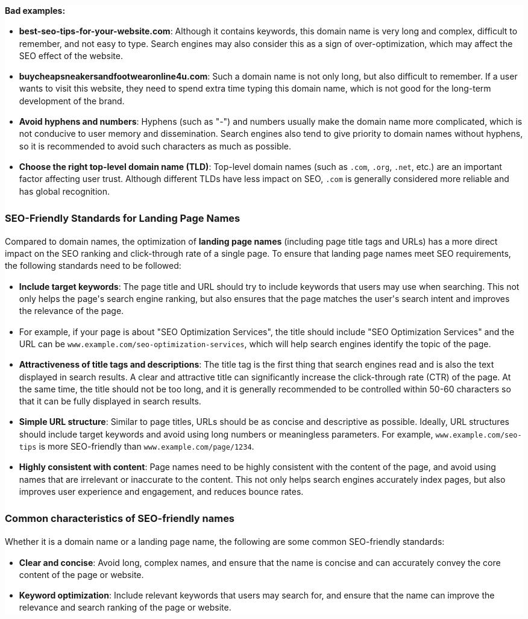 **Bad examples:**
- **best-seo-tips-for-your-website.com**: Although it contains keywords, this domain name is very long and complex, difficult to remember, and not easy to type. Search engines may also consider this as a sign of over-optimization, which may affect the SEO effect of the website.
- **buycheapsneakersandfootwearonline4u.com**: Such a domain name is not only long, but also difficult to remember. If a user wants to visit this website, they need to spend extra time typing this domain name, which is not good for the long-term development of the brand.

- **Avoid hyphens and numbers**: Hyphens (such as "-") and numbers usually make the domain name more complicated, which is not conducive to user memory and dissemination. Search engines also tend to give priority to domain names without hyphens, so it is recommended to avoid such characters as much as possible.

- **Choose the right top-level domain name (TLD)**: Top-level domain names (such as `.com`, `.org`, `.net`, etc.) are an important factor affecting user trust. Although different TLDs have less impact on SEO, `.com` is generally considered more reliable and has global recognition.

### SEO-Friendly Standards for Landing Page Names

Compared to domain names, the optimization of **landing page names** (including page title tags and URLs) has a more direct impact on the SEO ranking and click-through rate of a single page. To ensure that landing page names meet SEO requirements, the following standards need to be followed:

- **Include target keywords**: The page title and URL should try to include keywords that users may use when searching. This not only helps the page's search engine ranking, but also ensures that the page matches the user's search intent and improves the relevance of the page.

- For example, if your page is about "SEO Optimization Services", the title should include "SEO Optimization Services" and the URL can be `www.example.com/seo-optimization-services`, which will help search engines identify the topic of the page.

- **Attractiveness of title tags and descriptions**: The title tag is the first thing that search engines read and is also the text displayed in search results. A clear and attractive title can significantly increase the click-through rate (CTR) of the page. At the same time, the title should not be too long, and it is generally recommended to be controlled within 50-60 characters so that it can be fully displayed in search results.

- **Simple URL structure**: Similar to page titles, URLs should be as concise and descriptive as possible. Ideally, URL structures should include target keywords and avoid using long numbers or meaningless parameters. For example, `www.example.com/seo-tips` is more SEO-friendly than `www.example.com/page/1234`.

- **Highly consistent with content**: Page names need to be highly consistent with the content of the page, and avoid using names that are irrelevant or inaccurate to the content. This not only helps search engines accurately index pages, but also improves user experience and engagement, and reduces bounce rates.

### Common characteristics of SEO-friendly names

Whether it is a domain name or a landing page name, the following are some common SEO-friendly standards:

- **Clear and concise**: Avoid long, complex names, and ensure that the name is concise and can accurately convey the core content of the page or website.

- **Keyword optimization**: Include relevant keywords that users may search for, and ensure that the name can improve the relevance and search ranking of the page or website.
